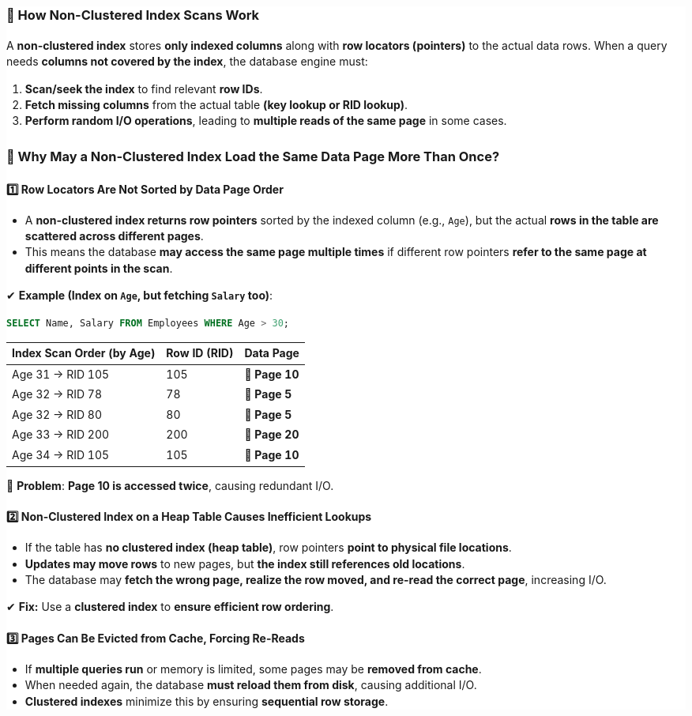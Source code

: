 ### **🔖 How Non-Clustered Index Scans Work**

A **non-clustered index** stores **only indexed columns** along with **row locators (pointers)** to the actual data rows. When a query needs **columns not covered by the index**, the database engine must:

1. **Scan/seek the index** to find relevant **row IDs**.
2. **Fetch missing columns** from the actual table **(key lookup or RID lookup)**.
3. **Perform random I/O operations**, leading to **multiple reads of the same page** in some cases.

### **🔖 Why May a Non-Clustered Index Load the Same Data Page More Than Once?**

#### **1️⃣ Row Locators Are Not Sorted by Data Page Order**

- A **non-clustered index returns row pointers** sorted by the indexed column (e.g., `Age`), but the actual **rows in the table are scattered across different pages**.
- This means the database **may access the same page multiple times** if different row pointers **refer to the same page at different points in the scan**.

✔ **Example (Index on `Age`, but fetching `Salary` too)**:

```sql
SELECT Name, Salary FROM Employees WHERE Age > 30;
```

| **Index Scan Order (by Age)** | **Row ID (RID)** | **Data Page**  |
| ----------------------------- | ---------------- | -------------- |
| Age 31 → RID 105              | 105              | 📄 **Page 10** |
| Age 32 → RID 78               | 78               | 📄 **Page 5**  |
| Age 32 → RID 80               | 80               | 📄 **Page 5**  |
| Age 33 → RID 200              | 200              | 📄 **Page 20** |
| Age 34 → RID 105              | 105              | 📄 **Page 10** |

🔹 **Problem**: **Page 10 is accessed twice**, causing redundant I/O.

#### **2️⃣ Non-Clustered Index on a Heap Table Causes Inefficient Lookups**

- If the table has **no clustered index (heap table)**, row pointers **point to physical file locations**.
- **Updates may move rows** to new pages, but **the index still references old locations**.
- The database may **fetch the wrong page, realize the row moved, and re-read the correct page**, increasing I/O.

✔ **Fix:** Use a **clustered index** to **ensure efficient row ordering**.

#### **3️⃣ Pages Can Be Evicted from Cache, Forcing Re-Reads**

- If **multiple queries run** or memory is limited, some pages may be **removed from cache**.
- When needed again, the database **must reload them from disk**, causing additional I/O.
- **Clustered indexes** minimize this by ensuring **sequential row storage**.
